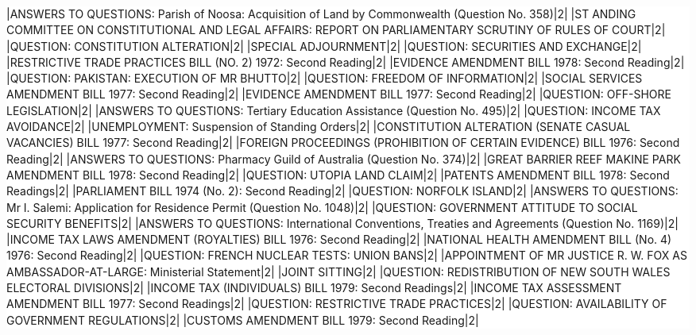 |ANSWERS TO QUESTIONS: Parish of Noosa: Acquisition of Land by Commonwealth (Question No. 358)|2|
|ST ANDING COMMITTEE ON CONSTITUTIONAL AND LEGAL AFFAIRS: REPORT ON PARLIAMENTARY SCRUTINY OF RULES OF COURT|2|
|QUESTION: CONSTITUTION ALTERATION|2|
|SPECIAL ADJOURNMENT|2|
|QUESTION: SECURITIES AND EXCHANGE|2|
|RESTRICTIVE TRADE PRACTICES BILL (NO. 2) 1972: Second Reading|2|
|EVIDENCE AMENDMENT BILL 1978: Second Reading|2|
|QUESTION: PAKISTAN: EXECUTION OF MR BHUTTO|2|
|QUESTION: FREEDOM OF INFORMATION|2|
|SOCIAL SERVICES AMENDMENT BILL 1977: Second Reading|2|
|EVIDENCE AMENDMENT BILL 1977: Second Reading|2|
|QUESTION: OFF-SHORE LEGISLATION|2|
|ANSWERS TO QUESTIONS: Tertiary Education Assistance (Question No. 495)|2|
|QUESTION: INCOME TAX AVOIDANCE|2|
|UNEMPLOYMENT: Suspension of Standing Orders|2|
|CONSTITUTION ALTERATION (SENATE CASUAL VACANCIES) BILL 1977: Second Reading|2|
|FOREIGN PROCEEDINGS (PROHIBITION OF CERTAIN EVIDENCE) BILL 1976: Second Reading|2|
|ANSWERS TO QUESTIONS: Pharmacy Guild of Australia (Question No. 374)|2|
|GREAT BARRIER REEF MAKINE PARK AMENDMENT BILL 1978: Second Reading|2|
|QUESTION: UTOPIA LAND CLAIM|2|
|PATENTS AMENDMENT BILL 1978: Second Readings|2|
|PARLIAMENT BILL 1974 (No. 2): Second Reading|2|
|QUESTION: NORFOLK ISLAND|2|
|ANSWERS TO QUESTIONS: Mr I. Salemi: Application for Residence Permit (Question No. 1048)|2|
|QUESTION: GOVERNMENT ATTITUDE TO SOCIAL SECURITY BENEFITS|2|
|ANSWERS TO QUESTIONS: International Conventions, Treaties and Agreements (Question No. 1169)|2|
|INCOME TAX LAWS AMENDMENT (ROYALTIES) BILL 1976: Second Reading|2|
|NATIONAL HEALTH AMENDMENT BILL (No. 4) 1976: Second Reading|2|
|QUESTION: FRENCH NUCLEAR TESTS: UNION BANS|2|
|APPOINTMENT OF MR JUSTICE R. W. FOX AS AMBASSADOR-AT-LARGE: Ministerial Statement|2|
|JOINT SITTING|2|
|QUESTION: REDISTRIBUTION OF NEW SOUTH WALES ELECTORAL DIVISIONS|2|
|INCOME TAX (INDIVIDUALS) BILL 1979: Second Readings|2|
|INCOME TAX ASSESSMENT AMENDMENT BILL 1977: Second Readings|2|
|QUESTION: RESTRICTIVE TRADE PRACTICES|2|
|QUESTION: AVAILABILITY OF GOVERNMENT REGULATIONS|2|
|CUSTOMS AMENDMENT BILL 1979: Second Reading|2|